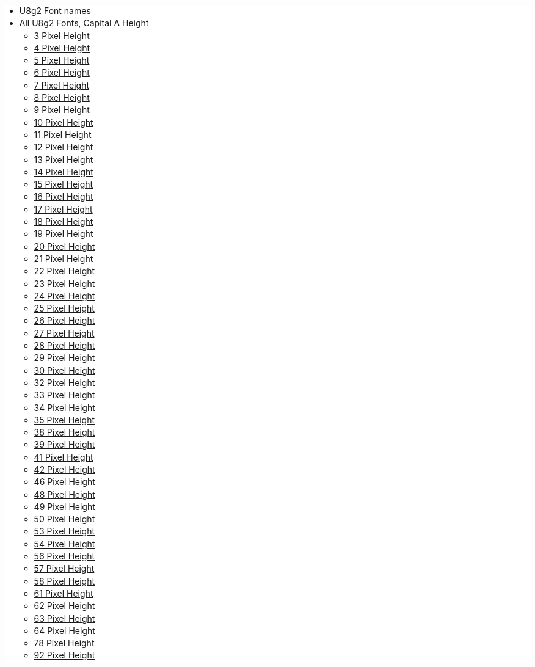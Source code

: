 
[tocstart]: # (toc start)

  * [U8g2 Font names](#u8g2-font-names)
  * [All U8g2 Fonts, Capital A Height](#all-u8g2-fonts-capital-a-height)
    * [3 Pixel Height](#3-pixel-height)
    * [4 Pixel Height](#4-pixel-height)
    * [5 Pixel Height](#5-pixel-height)
    * [6 Pixel Height](#6-pixel-height)
    * [7 Pixel Height](#7-pixel-height)
    * [8 Pixel Height](#8-pixel-height)
    * [9 Pixel Height](#9-pixel-height)
    * [10 Pixel Height](#10-pixel-height)
    * [11 Pixel Height](#11-pixel-height)
    * [12 Pixel Height](#12-pixel-height)
    * [13 Pixel Height](#13-pixel-height)
    * [14 Pixel Height](#14-pixel-height)
    * [15 Pixel Height](#15-pixel-height)
    * [16 Pixel Height](#16-pixel-height)
    * [17 Pixel Height](#17-pixel-height)
    * [18 Pixel Height](#18-pixel-height)
    * [19 Pixel Height](#19-pixel-height)
    * [20 Pixel Height](#20-pixel-height)
    * [21 Pixel Height](#21-pixel-height)
    * [22 Pixel Height](#22-pixel-height)
    * [23 Pixel Height](#23-pixel-height)
    * [24 Pixel Height](#24-pixel-height)
    * [25 Pixel Height](#25-pixel-height)
    * [26 Pixel Height](#26-pixel-height)
    * [27 Pixel Height](#27-pixel-height)
    * [28 Pixel Height](#28-pixel-height)
    * [29 Pixel Height](#29-pixel-height)
    * [30 Pixel Height](#30-pixel-height)
    * [32 Pixel Height](#32-pixel-height)
    * [33 Pixel Height](#33-pixel-height)
    * [34 Pixel Height](#34-pixel-height)
    * [35 Pixel Height](#35-pixel-height)
    * [38 Pixel Height](#38-pixel-height)
    * [39 Pixel Height](#39-pixel-height)
    * [41 Pixel Height](#41-pixel-height)
    * [42 Pixel Height](#42-pixel-height)
    * [46 Pixel Height](#46-pixel-height)
    * [48 Pixel Height](#48-pixel-height)
    * [49 Pixel Height](#49-pixel-height)
    * [50 Pixel Height](#50-pixel-height)
    * [53 Pixel Height](#53-pixel-height)
    * [54 Pixel Height](#54-pixel-height)
    * [56 Pixel Height](#56-pixel-height)
    * [57 Pixel Height](#57-pixel-height)
    * [58 Pixel Height](#58-pixel-height)
    * [61 Pixel Height](#61-pixel-height)
    * [62 Pixel Height](#62-pixel-height)
    * [63 Pixel Height](#63-pixel-height)
    * [64 Pixel Height](#64-pixel-height)
    * [78 Pixel Height](#78-pixel-height)
    * [92 Pixel Height](#92-pixel-height)


[tocend]: # (toc end)
